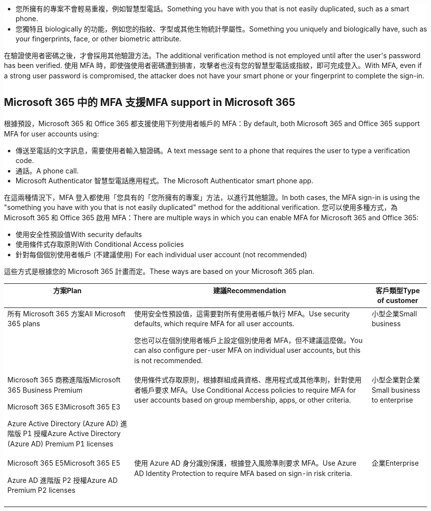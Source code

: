- <span data-ttu-id="b25fa-107">您所擁有的專案不會輕易重複，例如智慧型電話。</span><span class="sxs-lookup"><span data-stu-id="b25fa-107">Something you have with you that is not easily duplicated, such as a smart phone.</span></span>
- <span data-ttu-id="b25fa-108">您獨特且 biologically 的功能，例如您的指紋、字型或其他生物統計學屬性。</span><span class="sxs-lookup"><span data-stu-id="b25fa-108">Something you uniquely and biologically have, such as your fingerprints, face, or other biometric attribute.</span></span>

<span data-ttu-id="b25fa-109">在驗證使用者密碼之後，才會採用其他驗證方法。</span><span class="sxs-lookup"><span data-stu-id="b25fa-109">The additional verification method is not employed until after the user's password has been verified.</span></span> <span data-ttu-id="b25fa-110">使用 MFA 時，即使強使用者密碼遭到損害，攻擊者也沒有您的智慧型電話或指紋，即可完成登入。</span><span class="sxs-lookup"><span data-stu-id="b25fa-110">With MFA, even if a strong user password is compromised, the attacker does not have your smart phone or your fingerprint to complete the sign-in.</span></span>

## <a name="mfa-support-in-microsoft-365"></a><span data-ttu-id="b25fa-111">Microsoft 365 中的 MFA 支援</span><span class="sxs-lookup"><span data-stu-id="b25fa-111">MFA support in Microsoft 365</span></span>

<span data-ttu-id="b25fa-112">根據預設，Microsoft 365 和 Office 365 都支援使用下列使用者帳戶的 MFA：</span><span class="sxs-lookup"><span data-stu-id="b25fa-112">By default, both Microsoft 365 and Office 365 support MFA for user accounts using:</span></span>

- <span data-ttu-id="b25fa-113">傳送至電話的文字訊息，需要使用者輸入驗證碼。</span><span class="sxs-lookup"><span data-stu-id="b25fa-113">A text message sent to a phone that requires the user to type a verification code.</span></span>
- <span data-ttu-id="b25fa-114">通話。</span><span class="sxs-lookup"><span data-stu-id="b25fa-114">A phone call.</span></span>
- <span data-ttu-id="b25fa-115">Microsoft Authenticator 智慧型電話應用程式。</span><span class="sxs-lookup"><span data-stu-id="b25fa-115">The Microsoft Authenticator smart phone app.</span></span>

<span data-ttu-id="b25fa-116">在這兩種情況下，MFA 登入都使用「您具有的「您所擁有的專案」方法，以進行其他驗證。</span><span class="sxs-lookup"><span data-stu-id="b25fa-116">In both cases, the MFA sign-in is using the "something you have with you that is not easily duplicated" method for the additional verification.</span></span> <span data-ttu-id="b25fa-117">您可以使用多種方式，為 Microsoft 365 和 Office 365 啟用 MFA：</span><span class="sxs-lookup"><span data-stu-id="b25fa-117">There are multiple ways in which you can enable MFA for Microsoft 365 and Office 365:</span></span>

- <span data-ttu-id="b25fa-118">使用安全性預設值</span><span class="sxs-lookup"><span data-stu-id="b25fa-118">With security defaults</span></span>
- <span data-ttu-id="b25fa-119">使用條件式存取原則</span><span class="sxs-lookup"><span data-stu-id="b25fa-119">With Conditional Access policies</span></span>
- <span data-ttu-id="b25fa-120">針對每個個別使用者帳戶 (不建議使用) </span><span class="sxs-lookup"><span data-stu-id="b25fa-120">For each individual user account (not recommended)</span></span>

<span data-ttu-id="b25fa-121">這些方式是根據您的 Microsoft 365 計畫而定。</span><span class="sxs-lookup"><span data-stu-id="b25fa-121">These ways are based on your Microsoft 365 plan.</span></span>

|<span data-ttu-id="b25fa-122">方案</span><span class="sxs-lookup"><span data-stu-id="b25fa-122">Plan</span></span>|<span data-ttu-id="b25fa-123">建議</span><span class="sxs-lookup"><span data-stu-id="b25fa-123">Recommendation</span></span>|<span data-ttu-id="b25fa-124">客戶類型</span><span class="sxs-lookup"><span data-stu-id="b25fa-124">Type of customer</span></span>|
|---|---|---|
|<span data-ttu-id="b25fa-125">所有 Microsoft 365 方案</span><span class="sxs-lookup"><span data-stu-id="b25fa-125">All Microsoft 365 plans</span></span>|<span data-ttu-id="b25fa-126">使用安全性預設值，這需要對所有使用者帳戶執行 MFA。</span><span class="sxs-lookup"><span data-stu-id="b25fa-126">Use security defaults, which require MFA for all user accounts.</span></span> <p> <span data-ttu-id="b25fa-127">您也可以在個別使用者帳戶上設定個別使用者 MFA，但不建議這麼做。</span><span class="sxs-lookup"><span data-stu-id="b25fa-127">You can also configure per-user MFA on individual user accounts, but this is not recommended.</span></span>|<span data-ttu-id="b25fa-128">小型企業</span><span class="sxs-lookup"><span data-stu-id="b25fa-128">Small business</span></span>|
|<span data-ttu-id="b25fa-129">Microsoft 365 商務進階版</span><span class="sxs-lookup"><span data-stu-id="b25fa-129">Microsoft 365 Business Premium</span></span> <p> <span data-ttu-id="b25fa-130">Microsoft 365 E3</span><span class="sxs-lookup"><span data-stu-id="b25fa-130">Microsoft 365 E3</span></span> <p> <span data-ttu-id="b25fa-131">Azure Active Directory (Azure AD) 進階版 P1 授權</span><span class="sxs-lookup"><span data-stu-id="b25fa-131">Azure Active Directory (Azure AD) Premium P1 licenses</span></span>|<span data-ttu-id="b25fa-132">使用條件式存取原則，根據群組成員資格、應用程式或其他準則，針對使用者帳戶要求 MFA。</span><span class="sxs-lookup"><span data-stu-id="b25fa-132">Use Conditional Access policies to require MFA for user accounts based on group membership, apps, or other criteria.</span></span>|<span data-ttu-id="b25fa-133">小型企業對企業</span><span class="sxs-lookup"><span data-stu-id="b25fa-133">Small business to enterprise</span></span>|
|<span data-ttu-id="b25fa-134">Microsoft 365 E5</span><span class="sxs-lookup"><span data-stu-id="b25fa-134">Microsoft 365 E5</span></span> <p> <span data-ttu-id="b25fa-135">Azure AD 進階版 P2 授權</span><span class="sxs-lookup"><span data-stu-id="b25fa-135">Azure AD Premium P2 licenses</span></span>|<span data-ttu-id="b25fa-136">使用 Azure AD 身分識別保護，根據登入風險準則要求 MFA。</span><span class="sxs-lookup"><span data-stu-id="b25fa-136">Use Azure AD Identity Protection to require MFA based on sign-in risk criteria.</span></span>|<span data-ttu-id="b25fa-137">企業</span><span class="sxs-lookup"><span data-stu-id="b25fa-137">Enterprise</span></span>|
||||

